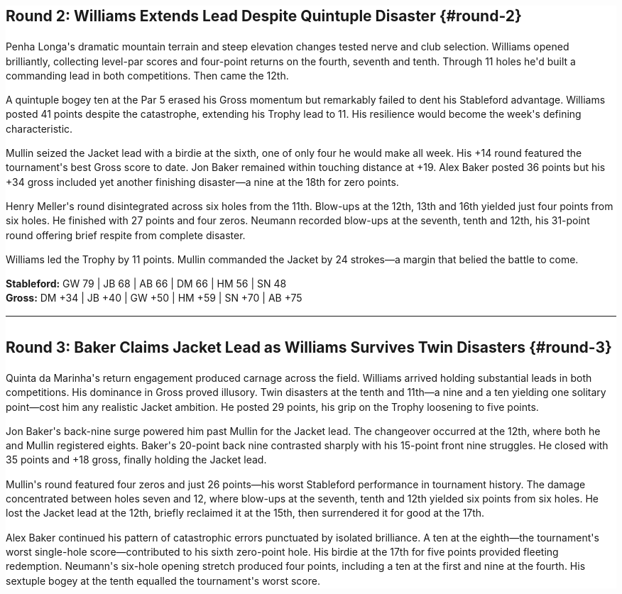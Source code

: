 
## Round 2: Williams Extends Lead Despite Quintuple Disaster {#round-2}

Penha Longa's dramatic mountain terrain and steep elevation changes tested nerve and club selection. Williams opened brilliantly, collecting level-par scores and four-point returns on the fourth, seventh and tenth. Through 11 holes he'd built a commanding lead in both competitions. Then came the 12th.

A quintuple bogey ten at the Par 5 erased his Gross momentum but remarkably failed to dent his Stableford advantage. Williams posted 41 points despite the catastrophe, extending his Trophy lead to 11. His resilience would become the week's defining characteristic.

Mullin seized the Jacket lead with a birdie at the sixth, one of only four he would make all week. His +14 round featured the tournament's best Gross score to date. Jon Baker remained within touching distance at +19. Alex Baker posted 36 points but his +34 gross included yet another finishing disaster—a nine at the 18th for zero points.

Henry Meller's round disintegrated across six holes from the 11th. Blow-ups at the 12th, 13th and 16th yielded just four points from six holes. He finished with 27 points and four zeros. Neumann recorded blow-ups at the seventh, tenth and 12th, his 31-point round offering brief respite from complete disaster.

Williams led the Trophy by 11 points. Mullin commanded the Jacket by 24 strokes—a margin that belied the battle to come.

**Stableford:** GW 79 | JB 68 | AB 66 | DM 66 | HM 56 | SN 48  
**Gross:** DM +34 | JB +40 | GW +50 | HM +59 | SN +70 | AB +75

---

## Round 3: Baker Claims Jacket Lead as Williams Survives Twin Disasters {#round-3}

Quinta da Marinha's return engagement produced carnage across the field. Williams arrived holding substantial leads in both competitions. His dominance in Gross proved illusory. Twin disasters at the tenth and 11th—a nine and a ten yielding one solitary point—cost him any realistic Jacket ambition. He posted 29 points, his grip on the Trophy loosening to five points.

Jon Baker's back-nine surge powered him past Mullin for the Jacket lead. The changeover occurred at the 12th, where both he and Mullin registered eights. Baker's 20-point back nine contrasted sharply with his 15-point front nine struggles. He closed with 35 points and +18 gross, finally holding the Jacket lead.

Mullin's round featured four zeros and just 26 points—his worst Stableford performance in tournament history. The damage concentrated between holes seven and 12, where blow-ups at the seventh, tenth and 12th yielded six points from six holes. He lost the Jacket lead at the 12th, briefly reclaimed it at the 15th, then surrendered it for good at the 17th.

Alex Baker continued his pattern of catastrophic errors punctuated by isolated brilliance. A ten at the eighth—the tournament's worst single-hole score—contributed to his sixth zero-point hole. His birdie at the 17th for five points provided fleeting redemption. Neumann's six-hole opening stretch produced four points, including a ten at the first and nine at the fourth. His sextuple bogey at the tenth equalled the tournament's worst score.
